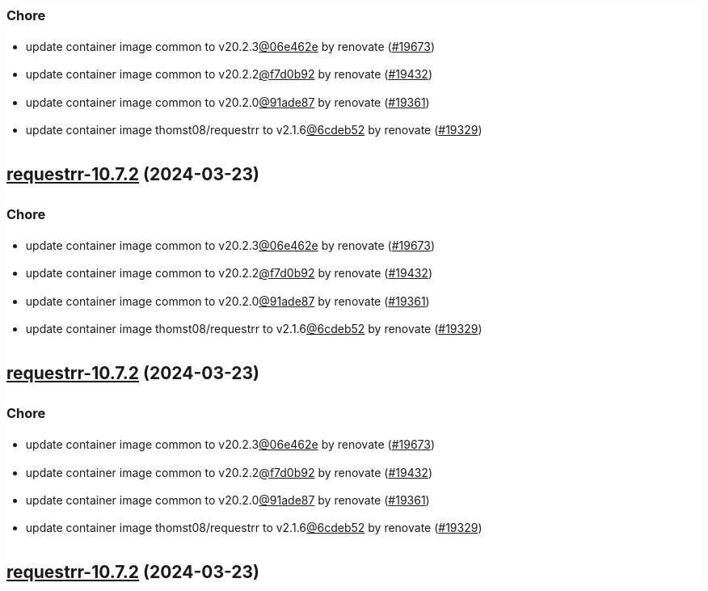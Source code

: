 ### Chore



- update container image common to v20.2.3[@06e462e](https://github.com/06e462e) by renovate ([#19673](https://github.com/truecharts/charts/issues/19673))

- update container image common to v20.2.2[@f7d0b92](https://github.com/f7d0b92) by renovate ([#19432](https://github.com/truecharts/charts/issues/19432))

- update container image common to v20.2.0[@91ade87](https://github.com/91ade87) by renovate ([#19361](https://github.com/truecharts/charts/issues/19361))

- update container image thomst08/requestrr to v2.1.6[@6cdeb52](https://github.com/6cdeb52) by renovate ([#19329](https://github.com/truecharts/charts/issues/19329))


## [requestrr-10.7.2](https://github.com/truecharts/charts/compare/requestrr-10.6.0...requestrr-10.7.2) (2024-03-23)

### Chore



- update container image common to v20.2.3[@06e462e](https://github.com/06e462e) by renovate ([#19673](https://github.com/truecharts/charts/issues/19673))

- update container image common to v20.2.2[@f7d0b92](https://github.com/f7d0b92) by renovate ([#19432](https://github.com/truecharts/charts/issues/19432))

- update container image common to v20.2.0[@91ade87](https://github.com/91ade87) by renovate ([#19361](https://github.com/truecharts/charts/issues/19361))

- update container image thomst08/requestrr to v2.1.6[@6cdeb52](https://github.com/6cdeb52) by renovate ([#19329](https://github.com/truecharts/charts/issues/19329))


## [requestrr-10.7.2](https://github.com/truecharts/charts/compare/requestrr-10.6.0...requestrr-10.7.2) (2024-03-23)

### Chore



- update container image common to v20.2.3[@06e462e](https://github.com/06e462e) by renovate ([#19673](https://github.com/truecharts/charts/issues/19673))

- update container image common to v20.2.2[@f7d0b92](https://github.com/f7d0b92) by renovate ([#19432](https://github.com/truecharts/charts/issues/19432))

- update container image common to v20.2.0[@91ade87](https://github.com/91ade87) by renovate ([#19361](https://github.com/truecharts/charts/issues/19361))

- update container image thomst08/requestrr to v2.1.6[@6cdeb52](https://github.com/6cdeb52) by renovate ([#19329](https://github.com/truecharts/charts/issues/19329))


## [requestrr-10.7.2](https://github.com/truecharts/charts/compare/requestrr-10.6.0...requestrr-10.7.2) (2024-03-23)
